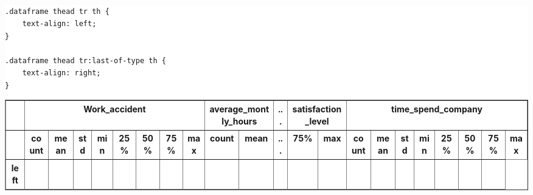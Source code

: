     .dataframe thead tr th {
        text-align: left;
    }

    .dataframe thead tr:last-of-type th {
        text-align: right;
    }
</style>
<table border="1" class="dataframe">
  <thead>
    <tr>
      <th></th>
      <th colspan="8" halign="left">Work_accident</th>
      <th colspan="2" halign="left">average_montly_hours</th>
      <th>...</th>
      <th colspan="2" halign="left">satisfaction_level</th>
      <th colspan="8" halign="left">time_spend_company</th>
    </tr>
    <tr>
      <th></th>
      <th>count</th>
      <th>mean</th>
      <th>std</th>
      <th>min</th>
      <th>25%</th>
      <th>50%</th>
      <th>75%</th>
      <th>max</th>
      <th>count</th>
      <th>mean</th>
      <th>...</th>
      <th>75%</th>
      <th>max</th>
      <th>count</th>
      <th>mean</th>
      <th>std</th>
      <th>min</th>
      <th>25%</th>
      <th>50%</th>
      <th>75%</th>
      <th>max</th>
    </tr>
    <tr>
      <th>left</th>
      <th></th>
      <th></th>
      <th></th>
      <th></th>
      <th></th>
      <th></th>
      <th></th>
      <th></th>
      <th></th>
      <th></th>
      <th></th>
      <th></th>
      <th></th>
      <th></th>
      <th></th>
      <th></th>
      <th></th>
      <th></th>
      <th></th>
      <th></th>